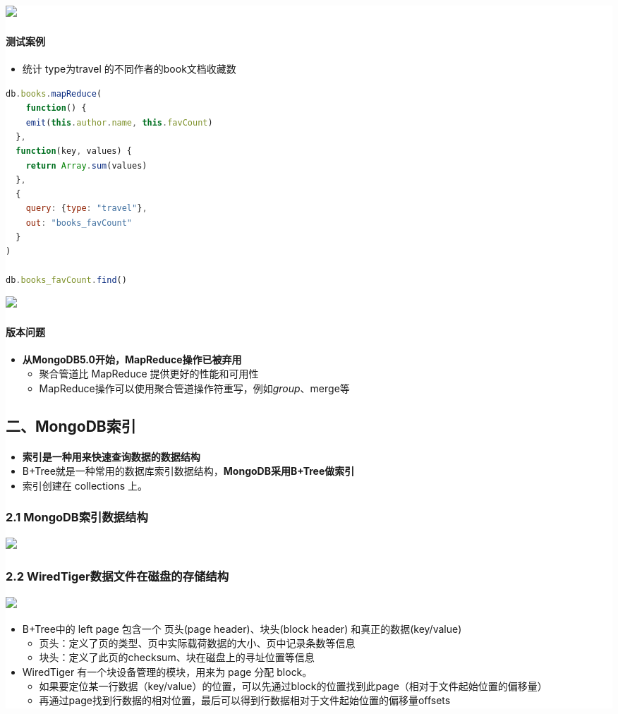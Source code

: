 ![](https://note.youdao.com/yws/public/resource/dad1b8090503bafd9cc48019bda7570f/xmlnote/E57D4B5E5A6E4CE1AD3079772A7688A6/39652)

#### 测试案例

- 统计 type为travel 的不同作者的book文档收藏数

```javascript
db.books.mapReduce(
	function() {
    emit(this.author.name, this.favCount)
  },
  function(key, values) {
    return Array.sum(values)
  },
  {
    query: {type: "travel"},
    out: "books_favCount"
  }
)

db.books_favCount.find()
```

![](https://agefades-note.oss-cn-beijing.aliyuncs.com/1652344502577.png)

#### 版本问题

- **从MongoDB5.0开始，MapReduce操作已被弃用**
  - 聚合管道比 MapReduce 提供更好的性能和可用性
  - MapReduce操作可以使用聚合管道操作符重写，例如$group、$merge等

## 二、MongoDB索引

- **索引是一种用来快速查询数据的数据结构**
- B+Tree就是一种常用的数据库索引数据结构，**MongoDB采用B+Tree做索引**
- 索引创建在 collections 上。

### 2.1 MongoDB索引数据结构

![](https://agefades-note.oss-cn-beijing.aliyuncs.com/1652346843555.png)

### 2.2 WiredTiger数据文件在磁盘的存储结构

![](https://note.youdao.com/yws/public/resource/0d777b87c34ec809163471a66bb5033c/xmlnote/998EDAD804F04A488345D84C6CF68957/42537)

- B+Tree中的 left page 包含一个 页头(page header)、块头(block header) 和真正的数据(key/value)
  - 页头：定义了页的类型、页中实际载荷数据的大小、页中记录条数等信息
  - 块头：定义了此页的checksum、块在磁盘上的寻址位置等信息
- WiredTiger 有一个块设备管理的模块，用来为 page 分配 block。
  - 如果要定位某一行数据（key/value）的位置，可以先通过block的位置找到此page（相对于文件起始位置的偏移量）
  - 再通过page找到行数据的相对位置，最后可以得到行数据相对于文件起始位置的偏移量offsets
